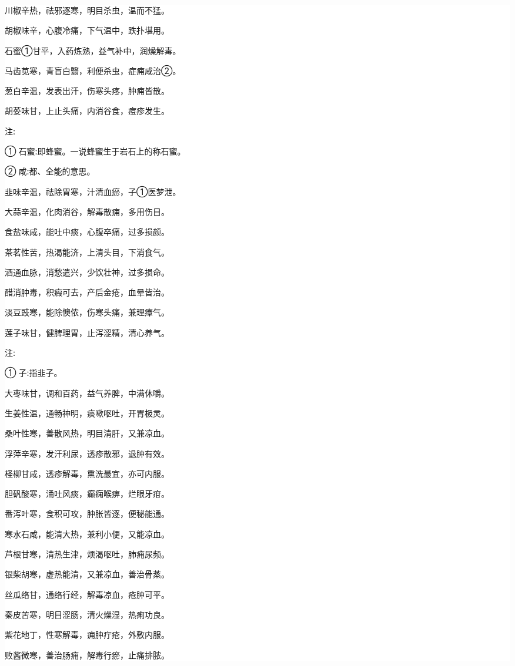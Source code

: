 川椒辛热，祛邪逐寒，明目杀虫，温而不猛。

胡椒味辛，心腹冷痛，下气温中，跌扑堪用。

石蜜①甘平，入药炼熟，益气补中，润燥解毒。

马齿苋寒，青盲白翳，利便杀虫，症痈咸治②。

葱白辛温，发表出汗，伤寒头疼，肿痈皆散。

胡荽味甘，上止头痛，内消谷食，痘疹发生。

注:

①    石蜜:即蜂蜜。一说蜂蜜生于岩石上的称石蜜。

②    咸:都、全能的意思。

韭味辛温，祛除胃寒，汁清血瘀，子①医梦泄。

大蒜辛温，化肉消谷，解毒散痈，多用伤目。

食盐味咸，能吐中痰，心腹卒痛，过多损颜。

茶茗性苦，热渴能济，上清头目，下消食气。

酒通血脉，消愁遣兴，少饮壮神，过多损命。

醋消肿毒，积瘕可去，产后金疮，血晕皆治。

淡豆豉寒，能除懊侬，伤寒头痛，兼理瘴气。

莲子味甘，健脾理胃，止泻涩精，清心养气。

注:

①    子:指韭子。

大枣味甘，调和百药，益气养脾，中满休嚼。

生姜性温，通畅神明，痰嗽呕吐，开胃极灵。

桑叶性寒，善散风热，明目清肝，又兼凉血。

浮萍辛寒，发汗利尿，透疹散邪，退肿有效。

柽柳甘咸，透疹解毒，熏洗最宜，亦可内服。

胆矾酸寒，涌吐风痰，癫痫喉痹，烂眼牙疳。

番泻叶寒，食积可攻，肿胀皆逐，便秘能通。

寒水石咸，能清大热，兼利小便，又能凉血。

芦根甘寒，清热生津，烦渴呕吐，肺痈尿频。

银柴胡寒，虚热能清，又兼凉血，善治骨蒸。

丝瓜络甘，通络行经，解毒凉血，疮肿可平。

秦皮苦寒，明目涩肠，清火燥湿，热痢功良。

紫花地丁，性寒解毒，痈肿疔疮，外敷内服。

败酱微寒，善治肠痈，解毒行瘀，止痛排脓。
